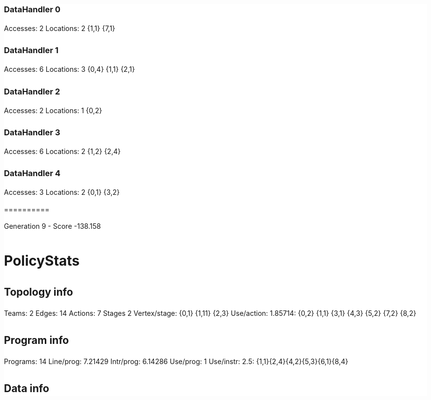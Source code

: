 ### DataHandler 0
Accesses:	2
Locations:	2
{1,1} {7,1} 

### DataHandler 1
Accesses:	6
Locations:	3
{0,4} {1,1} {2,1} 

### DataHandler 2
Accesses:	2
Locations:	1
{0,2} 

### DataHandler 3
Accesses:	6
Locations:	2
{1,2} {2,4} 

### DataHandler 4
Accesses:	3
Locations:	2
{0,1} {3,2} 


==========

Generation 9 - Score -138.158

# PolicyStats
## Topology info
Teams:		2
Edges:		14
Actions:	7
Stages		2
Vertex/stage:	{0,1} {1,11} {2,3} 
Use/action:	1.85714: {0,2} {1,1} {3,1} {4,3} {5,2} {7,2} {8,2} 

## Program info
Programs:	14
Line/prog:	7.21429
Intr/prog:	6.14286
Use/prog:	1
Use/instr:	2.5: {1,1}{2,4}{4,2}{5,3}{6,1}{8,4}

## Data info

